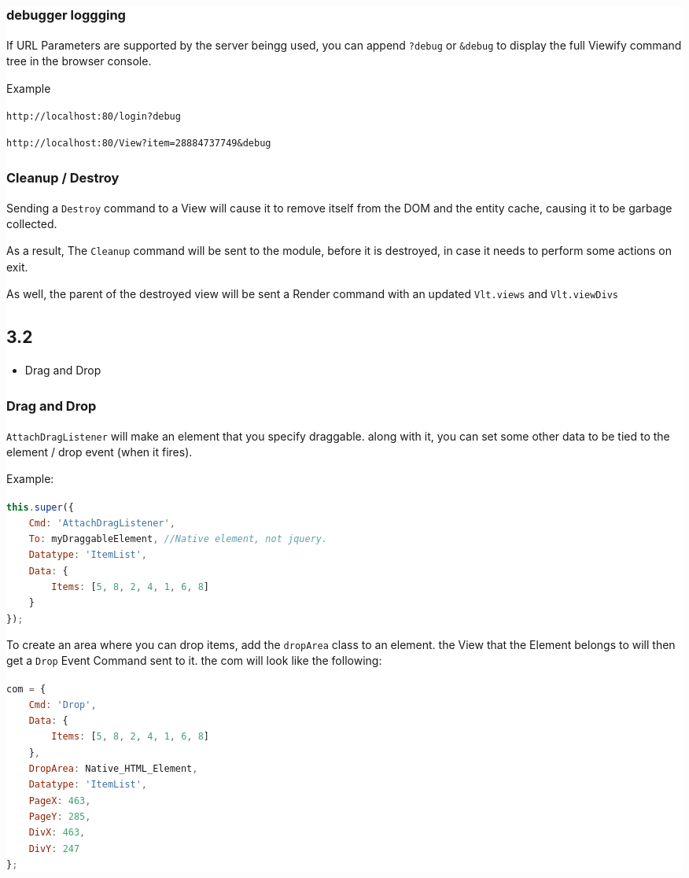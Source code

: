 ### debugger loggging

If URL Parameters are supported by the server beingg used, you can append `?debug` or `&debug` to display the 
full Viewify command tree in the browser console.

Example

`http://localhost:80/login?debug`

`http://localhost:80/View?item=28884737749&debug`

### Cleanup / Destroy

Sending a `Destroy` command to a View will cause it to remove itself from the DOM and the entity cache, 
causing it to be garbage collected.

As a result, The `Cleanup` command will be sent to the module, before it is destroyed, in case it needs to 
perform some actions on exit.

As well, the parent of the destroyed view will be sent a Render command with an updated `Vlt.views` and 
`Vlt.viewDivs`

## 3.2

- Drag and Drop

### Drag and Drop

`AttachDragListener` will make an element that you specify draggable. along with it, you can set some other 
data to be tied to the element / drop event (when it fires).

Example:

``` javascript
this.super({
    Cmd: 'AttachDragListener',
    To: myDraggableElement, //Native element, not jquery.
    Datatype: 'ItemList',
    Data: {
        Items: [5, 8, 2, 4, 1, 6, 8]
    }
});
```

To create an area where you can drop items, add the `dropArea` class to an element. the View that the Element 
belongs to will then get a `Drop` Event Command sent to it. the com will look like the following:

``` javascript
com = {
    Cmd: 'Drop',
    Data: {
        Items: [5, 8, 2, 4, 1, 6, 8]
    },
    DropArea: Native_HTML_Element,
    Datatype: 'ItemList',
    PageX: 463,
    PageY: 285,
    DivX: 463,
    DivY: 247
};
```
